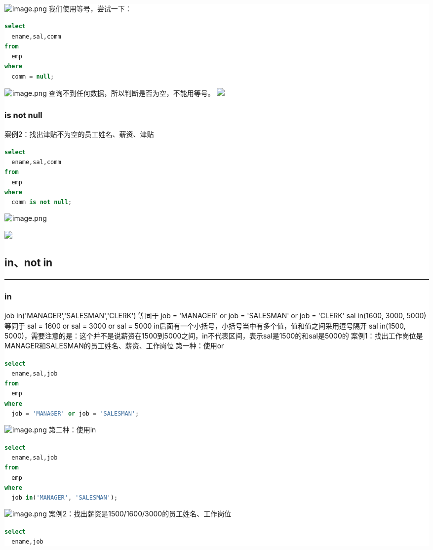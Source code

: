 ![image.png](https://cdn.nlark.com/yuque/0/2021/png/21376908/1621914737738-74345239-9ea8-4afa-a4bf-68fb0bb26e98.png#averageHue=%23161310&height=427&id=B8Ayw&originHeight=427&originWidth=298&originalType=binary&ratio=1&rotation=0&showTitle=false&size=23224&status=done&style=shadow&title=&width=298)
我们使用等号，尝试一下：
```sql
select
  ename,sal,comm
from
  emp
where
  comm = null;
```
![image.png](https://cdn.nlark.com/yuque/0/2021/png/21376908/1621914817611-97c0858b-a248-4a10-9fba-e5152283b553.png#averageHue=%2312100f&height=149&id=p0pLx&originHeight=149&originWidth=247&originalType=binary&ratio=1&rotation=0&showTitle=false&size=5999&status=done&style=shadow&title=&width=247)
查询不到任何数据，所以判断是否为空，不能用等号。
![](https://cdn.nlark.com/yuque/0/2023/jpeg/21376908/1692002570088-3338946f-42b3-4174-8910-7e749c31e950.jpeg#averageHue=%23f9f8f8&from=url&id=Byo2n&originHeight=78&originWidth=1400&originalType=binary&ratio=1&rotation=0&showTitle=false&status=done&style=shadow&title=)
### is not null
案例2：找出津贴不为空的员工姓名、薪资、津贴
```sql
select
  ename,sal,comm
from
  emp
where
  comm is not null;
```
![image.png](https://cdn.nlark.com/yuque/0/2021/png/21376908/1621914906515-cfd5351e-22bc-4184-b6d5-785f27049020.png#averageHue=%23141210&height=311&id=hC9OP&originHeight=311&originWidth=315&originalType=binary&ratio=1&rotation=0&showTitle=false&size=15140&status=done&style=shadow&title=&width=315)

![](https://cdn.nlark.com/yuque/0/2023/jpeg/21376908/1692002570088-3338946f-42b3-4174-8910-7e749c31e950.jpeg#averageHue=%23f9f8f8&from=url&id=pBBB0&originHeight=78&originWidth=1400&originalType=binary&ratio=1&rotation=0&showTitle=false&status=done&style=shadow&title=)
## in、not in

---

### in
job in('MANAGER','SALESMAN','CLERK') 等同于 job = 'MANAGER' or job = 'SALESMAN' or job = 'CLERK'
sal in(1600, 3000, 5000) 等同于 sal = 1600 or sal = 3000 or sal = 5000
in后面有一个小括号，小括号当中有多个值，值和值之间采用逗号隔开
sal in(1500, 5000)，需要注意的是：这个并不是说薪资在1500到5000之间，in不代表区间，表示sal是1500的和sal是5000的
案例1：找出工作岗位是MANAGER和SALESMAN的员工姓名、薪资、工作岗位
第一种：使用or
```sql
select
  ename,sal,job
from
  emp
where
  job = 'MANAGER' or job = 'SALESMAN';
```
![image.png](https://cdn.nlark.com/yuque/0/2021/png/21376908/1621979207586-14dece4a-ce7f-4db8-a43f-bbfee6fd6133.png#averageHue=%2313110f&height=435&id=O2KwT&originHeight=435&originWidth=549&originalType=binary&ratio=1&rotation=0&showTitle=false&size=35206&status=done&style=shadow&title=&width=549)
第二种：使用in
```sql
select
  ename,sal,job
from
  emp
where
  job in('MANAGER', 'SALESMAN');
```
![image.png](https://cdn.nlark.com/yuque/0/2021/png/21376908/1621979288013-a6975d0e-46f9-43d8-a226-6df047e6490e.png#averageHue=%23141210&height=438&id=GI28U&originHeight=438&originWidth=470&originalType=binary&ratio=1&rotation=0&showTitle=false&size=33948&status=done&style=shadow&title=&width=470)
案例2：找出薪资是1500/1600/3000的员工姓名、工作岗位
```sql
select
  ename,job
```